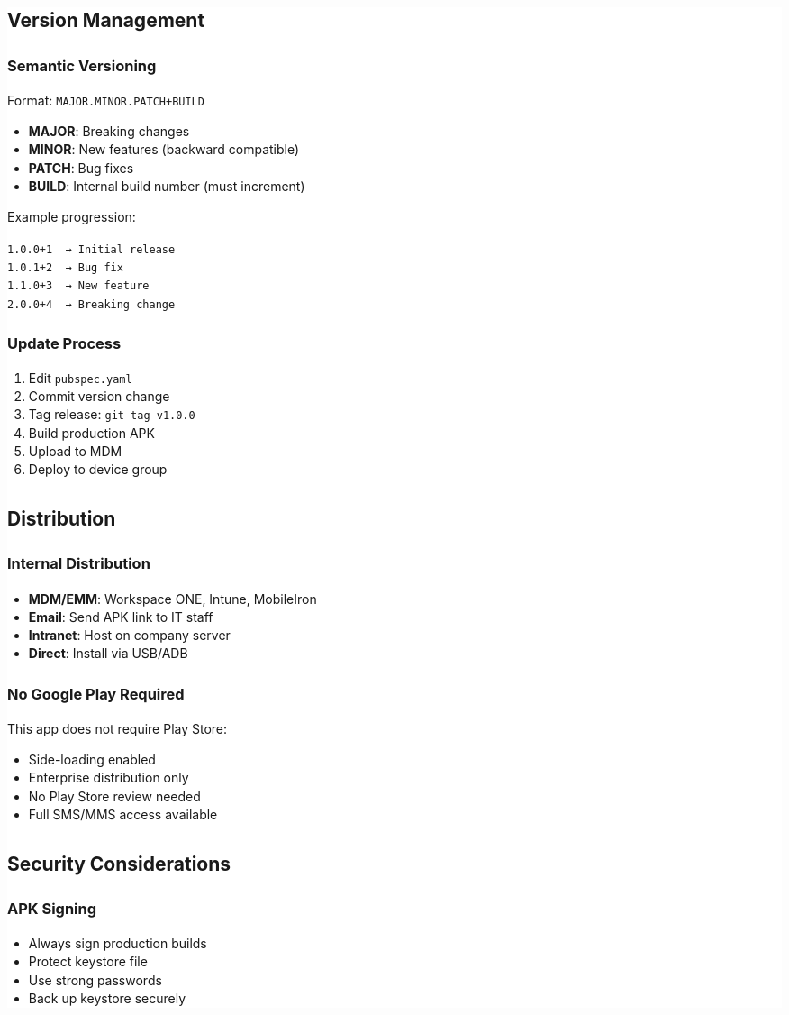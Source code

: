 ## Version Management

### Semantic Versioning
Format: `MAJOR.MINOR.PATCH+BUILD`

- **MAJOR**: Breaking changes
- **MINOR**: New features (backward compatible)
- **PATCH**: Bug fixes
- **BUILD**: Internal build number (must increment)

Example progression:
```
1.0.0+1  → Initial release
1.0.1+2  → Bug fix
1.1.0+3  → New feature
2.0.0+4  → Breaking change
```

### Update Process
1. Edit `pubspec.yaml`
2. Commit version change
3. Tag release: `git tag v1.0.0`
4. Build production APK
5. Upload to MDM
6. Deploy to device group

## Distribution

### Internal Distribution
- **MDM/EMM**: Workspace ONE, Intune, MobileIron
- **Email**: Send APK link to IT staff
- **Intranet**: Host on company server
- **Direct**: Install via USB/ADB

### No Google Play Required
This app does not require Play Store:
- Side-loading enabled
- Enterprise distribution only
- No Play Store review needed
- Full SMS/MMS access available

## Security Considerations

### APK Signing
- Always sign production builds
- Protect keystore file
- Use strong passwords
- Back up keystore securely
